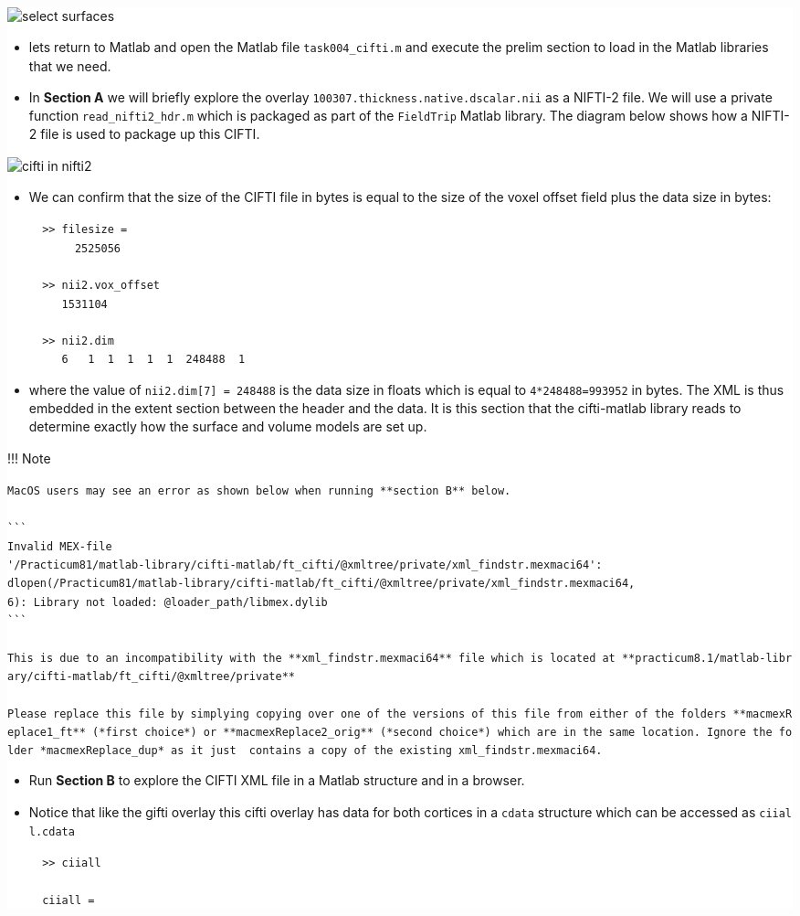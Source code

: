 ![select surfaces](../img/task4_ciftithickness.png)


* lets return to Matlab and open the Matlab file `task004_cifti.m` and execute the prelim section to load in the Matlab libraries that we need.

* In **Section A** we will briefly explore the overlay `100307.thickness.native.dscalar.nii` as a NIFTI-2 file. We will use a private function  `read_nifti2_hdr.m` which is packaged as part of the `FieldTrip` Matlab library. The diagram below shows how a NIFTI-2 file is used to package up this CIFTI.

![cifti in nifti2](../img/Cifti_format.png)

* We can confirm that the size of the CIFTI file in bytes is equal to the size of the voxel offset field plus the data size in bytes:

        >> filesize = 
             2525056
        
        >> nii2.vox_offset
           1531104
        
        >> nii2.dim
           6   1  1  1  1  1  248488  1
        

* where the value of `nii2.dim[7] = 248488` is the data size in floats which is equal to `4*248488=993952` in bytes. The XML is thus embedded in the extent section between the header and the data. It is this section that the cifti-matlab library reads to determine exactly how the surface and volume models are set up.

!!! Note

    MacOS users may see an error as shown below when running **section B** below. 

    ```
    Invalid MEX-file
    '/Practicum81/matlab-library/cifti-matlab/ft_cifti/@xmltree/private/xml_findstr.mexmaci64':
    dlopen(/Practicum81/matlab-library/cifti-matlab/ft_cifti/@xmltree/private/xml_findstr.mexmaci64,
    6): Library not loaded: @loader_path/libmex.dylib
    ```

    This is due to an incompatibility with the **xml_findstr.mexmaci64** file which is located at **practicum8.1/matlab-library/cifti-matlab/ft_cifti/@xmltree/private**

    Please replace this file by simplying copying over one of the versions of this file from either of the folders **macmexReplace1_ft** (*first choice*) or **macmexReplace2_orig** (*second choice*) which are in the same location. Ignore the folder *macmexReplace_dup* as it just  contains a copy of the existing xml_findstr.mexmaci64.


* Run **Section B** to explore the CIFTI XML file in a Matlab structure and in a browser.

* Notice that like the gifti overlay this cifti overlay has data for both cortices in a `cdata` structure which can be accessed as `ciiall.cdata`

        >> ciiall
        
        ciiall = 
        